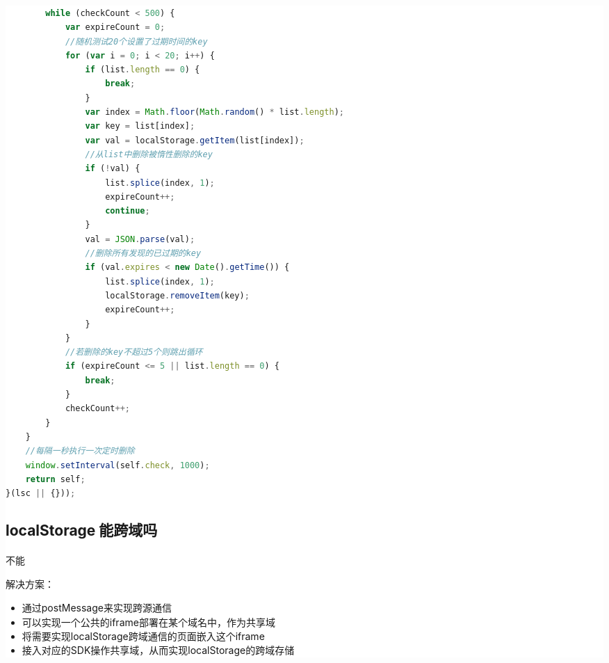 ```js
        while (checkCount < 500) {
            var expireCount = 0;
            //随机测试20个设置了过期时间的key
            for (var i = 0; i < 20; i++) {
                if (list.length == 0) {
                    break;
                }
                var index = Math.floor(Math.random() * list.length);
                var key = list[index];
                var val = localStorage.getItem(list[index]);
                //从list中删除被惰性删除的key
                if (!val) {
                    list.splice(index, 1);
                    expireCount++;
                    continue;
                }
                val = JSON.parse(val);
                //删除所有发现的已过期的key
                if (val.expires < new Date().getTime()) {
                    list.splice(index, 1);
                    localStorage.removeItem(key);
                    expireCount++;
                }
            }
            //若删除的key不超过5个则跳出循环
            if (expireCount <= 5 || list.length == 0) {
                break;
            }
            checkCount++;
        }
    }
    //每隔一秒执行一次定时删除
    window.setInterval(self.check, 1000);
    return self;
}(lsc || {}));
```

## localStorage 能跨域吗

不能

解决方案：

- 通过postMessage来实现跨源通信
- 可以实现一个公共的iframe部署在某个域名中，作为共享域
- 将需要实现localStorage跨域通信的页面嵌入这个iframe
- 接入对应的SDK操作共享域，从而实现localStorage的跨域存储
